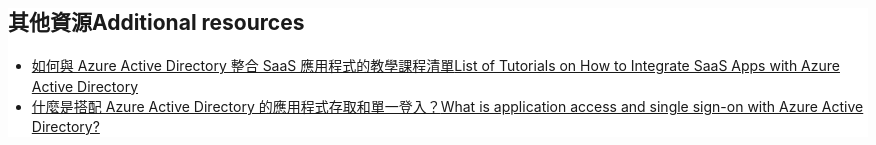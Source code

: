 ## <a name="additional-resources"></a><span data-ttu-id="d5b6d-271">其他資源</span><span class="sxs-lookup"><span data-stu-id="d5b6d-271">Additional resources</span></span>

* [<span data-ttu-id="d5b6d-272">如何與 Azure Active Directory 整合 SaaS 應用程式的教學課程清單</span><span class="sxs-lookup"><span data-stu-id="d5b6d-272">List of Tutorials on How to Integrate SaaS Apps with Azure Active Directory</span></span>](active-directory-saas-tutorial-list.md)
* [<span data-ttu-id="d5b6d-273">什麼是搭配 Azure Active Directory 的應用程式存取和單一登入？</span><span class="sxs-lookup"><span data-stu-id="d5b6d-273">What is application access and single sign-on with Azure Active Directory?</span></span>](active-directory-appssoaccess-whatis.md)





[1]: ./media/active-directory-saas-samlssojira-tutorial/tutorial_general_01.png
[2]: ./media/active-directory-saas-samlssojira-tutorial/tutorial_general_02.png
[3]: ./media/active-directory-saas-samlssojira-tutorial/tutorial_general_03.png
[4]: ./media/active-directory-saas-samlssojira-tutorial/tutorial_general_04.png

[100]: ./media/active-directory-saas-samlssojira-tutorial/tutorial_general_100.png

[200]: ./media/active-directory-saas-samlssojira-tutorial/tutorial_general_200.png
[201]: ./media/active-directory-saas-samlssojira-tutorial/tutorial_general_201.png
[202]: ./media/active-directory-saas-samlssojira-tutorial/tutorial_general_202.png
[203]: ./media/active-directory-saas-samlssojira-tutorial/tutorial_general_203.png

